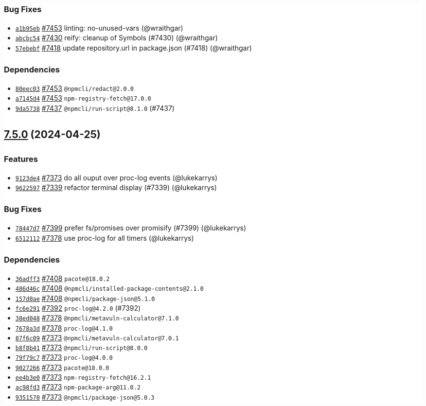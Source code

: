 ### Bug Fixes

* [`a1b95eb`](https://github.com/npm/cli/commit/a1b95ebeaf7bf32cf0c16605ad836e74370e2e24) [#7453](https://github.com/npm/cli/pull/7453) linting: no-unused-vars (@wraithgar)
* [`abcbc54`](https://github.com/npm/cli/commit/abcbc545ca226dfc39821200f2a0c9e122b400dd) [#7430](https://github.com/npm/cli/pull/7430) reify: cleanup of Symbols (#7430) (@wraithgar)
* [`57ebebf`](https://github.com/npm/cli/commit/57ebebf03d55d4eda2b6439149a97b595a191aaf) [#7418](https://github.com/npm/cli/pull/7418) update repository.url in package.json (#7418) (@wraithgar)

### Dependencies

* [`80eec03`](https://github.com/npm/cli/commit/80eec03462e5747cb4434d43aff25939826b7850) [#7453](https://github.com/npm/cli/pull/7453) `@npmcli/redact@2.0.0`
* [`a7145d4`](https://github.com/npm/cli/commit/a7145d422485fcbcb9427efa775c15180c7ee1c2) [#7453](https://github.com/npm/cli/pull/7453) `npm-registry-fetch@17.0.0`
* [`9da5738`](https://github.com/npm/cli/commit/9da57388ebd5c643c2a95bbf63abc745cad45ccc) [#7437](https://github.com/npm/cli/pull/7437) `@npmcli/run-script@8.1.0` (#7437)

## [7.5.0](https://github.com/npm/cli/compare/arborist-v7.4.2...arborist-v7.5.0) (2024-04-25)

### Features

* [`9123de4`](https://github.com/npm/cli/commit/9123de4d282bfd19ea17ad613f5a2acab0e0e162) [#7373](https://github.com/npm/cli/pull/7373) do all ouput over proc-log events (@lukekarrys)
* [`9622597`](https://github.com/npm/cli/commit/9622597399ec93224fddf90a9209a98dbcfd6b2f) [#7339](https://github.com/npm/cli/pull/7339) refactor terminal display (#7339) (@lukekarrys)

### Bug Fixes

* [`78447d7`](https://github.com/npm/cli/commit/78447d7a35fab870456ba66eee408b2baddca23e) [#7399](https://github.com/npm/cli/pull/7399) prefer fs/promises over promisify (#7399) (@lukekarrys)
* [`6512112`](https://github.com/npm/cli/commit/65121122d99855541f63aa787f8ee8bb4eea4a3f) [#7378](https://github.com/npm/cli/pull/7378) use proc-log for all timers (@lukekarrys)

### Dependencies

* [`36adff3`](https://github.com/npm/cli/commit/36adff36c41f56315fe582e1e4dda29060f7fdf7) [#7408](https://github.com/npm/cli/pull/7408) `pacote@18.0.2`
* [`486d46c`](https://github.com/npm/cli/commit/486d46cd5b5678ad1ab6c23ee12cf7559477805a) [#7408](https://github.com/npm/cli/pull/7408) `@npmcli/installed-package-contents@2.1.0`
* [`157d0ae`](https://github.com/npm/cli/commit/157d0aebfe5710880d0c91bddee970316b8a6612) [#7408](https://github.com/npm/cli/pull/7408) `@npmcli/package-json@5.1.0`
* [`fc6e291`](https://github.com/npm/cli/commit/fc6e291e9c2154c2e76636cb7ebf0a17be307585) [#7392](https://github.com/npm/cli/pull/7392) `proc-log@4.2.0` (#7392)
* [`38ed048`](https://github.com/npm/cli/commit/38ed048ac0d7a36785dbff0eeca3618cb7f084c5) [#7378](https://github.com/npm/cli/pull/7378) `@npmcli/metavuln-calculator@7.1.0`
* [`7678a3d`](https://github.com/npm/cli/commit/7678a3d92835457bb402c82e4ca7ea3fa734d23b) [#7378](https://github.com/npm/cli/pull/7378) `proc-log@4.1.0`
* [`87f6c09`](https://github.com/npm/cli/commit/87f6c094ac47f4e6eb5d5d6a03a0ad97711b51e9) [#7373](https://github.com/npm/cli/pull/7373) `@npmcli/metavuln-calculator@7.0.1`
* [`b8f8b41`](https://github.com/npm/cli/commit/b8f8b414d8ad9635e3efedc6e491c8c6e3df0973) [#7373](https://github.com/npm/cli/pull/7373) `@npmcli/run-script@8.0.0`
* [`79f79c7`](https://github.com/npm/cli/commit/79f79c7460be8a74f2b77c647100bcefd89b2efa) [#7373](https://github.com/npm/cli/pull/7373) `proc-log@4.0.0`
* [`9027266`](https://github.com/npm/cli/commit/90272661b16d861a5926af8ec394d32ec0f307fd) [#7373](https://github.com/npm/cli/pull/7373) `pacote@18.0.0`
* [`ee4b3e0`](https://github.com/npm/cli/commit/ee4b3e0e741545045dc03741c7147560961d867d) [#7373](https://github.com/npm/cli/pull/7373) `npm-registry-fetch@16.2.1`
* [`ac98fd3`](https://github.com/npm/cli/commit/ac98fd3a8514f2552555d2b8af74a52e64888797) [#7373](https://github.com/npm/cli/pull/7373) `npm-package-arg@11.0.2`
* [`9351570`](https://github.com/npm/cli/commit/93515700efbb2147a6e929cf117da9e6e87c0aca) [#7373](https://github.com/npm/cli/pull/7373) `@npmcli/package-json@5.0.3`
